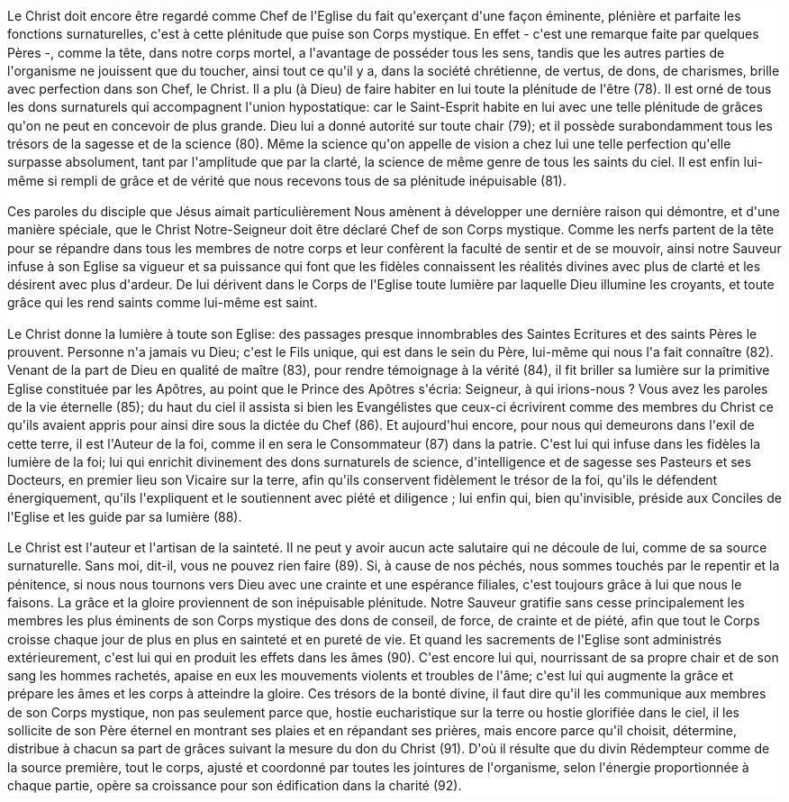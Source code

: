 Le Christ doit encore être regardé comme Chef de l'Eglise du fait qu'exerçant d'une façon éminente,
plénière et parfaite les fonctions surnaturelles, c'est à cette plénitude que puise son Corps mystique. En effet - c'est une remarque faite par quelques Pères -, comme la tête, dans notre corps mortel, a l'avantage de posséder tous les sens, tandis que les autres parties de l'organisme ne jouissent que du toucher, ainsi tout ce qu'il y a, dans la société chrétienne, de vertus, de dons, de charismes, brille avec perfection dans son Chef, le Christ. Il a plu (à Dieu) de faire habiter en lui toute la plénitude de l'être (78). Il est orné de tous les dons surnaturels qui accompagnent l'union hypostatique: car le Saint-Esprit habite en lui avec une telle plénitude de grâces qu'on ne peut en concevoir de plus grande. Dieu lui a donné autorité sur toute chair (79); et il possède surabondamment tous les trésors de la sagesse et de la science (80). Même la science qu'on appelle de vision a chez lui une telle perfection qu'elle surpasse absolument, tant par l'amplitude que par la clarté, la science de même genre de tous les saints du ciel. Il est enfin lui-même si rempli de grâce et de vérité que nous recevons tous de sa plénitude inépuisable (81).

Ces paroles du disciple que Jésus aimait particulièrement Nous amènent à développer une dernière raison qui démontre, et d'une manière spéciale, que le Christ Notre-Seigneur doit être déclaré Chef de son Corps mystique. Comme les nerfs partent de la tête pour se répandre dans tous les membres de notre corps et leur confèrent la faculté de sentir et de se mouvoir, ainsi notre Sauveur infuse à son Eglise sa vigueur et sa puissance qui font que les fidèles connaissent les réalités divines avec plus de clarté et les désirent avec plus d'ardeur. De lui dérivent dans le Corps de l'Eglise toute lumière par laquelle Dieu illumine les croyants, et toute grâce qui les rend saints comme lui-même est saint. 

Le Christ donne la lumière à toute son Eglise: des passages presque innombrables des Saintes Ecritures et des saints Pères le prouvent. Personne n'a jamais vu Dieu; c'est le Fils unique, qui est dans le sein du Père, lui-même qui nous l'a fait connaître (82). Venant de la part de Dieu en qualité de maître (83), pour rendre témoignage à la vérité (84), il fit briller sa lumière sur la primitive Eglise constituée par les Apôtres, au point que le Prince des Apôtres s'écria: Seigneur, à qui irions-nous ? Vous avez les paroles de la vie éternelle (85); du haut du ciel il assista si bien les Evangélistes que ceux-ci écrivirent comme des membres du Christ ce qu'ils avaient appris pour ainsi dire sous la dictée du Chef (86). Et aujourd'hui encore, pour nous qui demeurons dans l'exil de cette terre, il est l'Auteur de la foi, comme il en sera le Consommateur (87) dans la patrie. C'est lui qui infuse dans les fidèles la lumière de la foi; lui qui enrichit divinement des dons surnaturels de science, d'intelligence et de sagesse ses Pasteurs et ses Docteurs, en premier lieu son Vicaire sur la terre, afin qu'ils conservent fidèlement le trésor de la foi, qu'ils le défendent énergiquement, qu'ils l'expliquent et le soutiennent avec piété et diligence ; lui enfin qui, bien qu'invisible, préside aux Conciles de l'Eglise et les guide par sa lumière (88).

Le Christ est l'auteur et l'artisan de la sainteté. Il ne peut y avoir aucun acte salutaire qui ne découle de lui, comme de sa source surnaturelle. Sans moi, dit-il, vous ne pouvez rien faire (89). Si, à cause de nos péchés, nous sommes touchés par le repentir et la pénitence, si nous nous tournons vers Dieu avec une crainte et une espérance filiales, c'est toujours grâce à lui que nous le faisons. La grâce et la gloire proviennent de son inépuisable plénitude. Notre Sauveur gratifie sans cesse principalement les membres les plus éminents de son Corps mystique des dons de conseil, de force, de crainte et de piété, afin que tout le Corps croisse chaque jour de plus en plus en sainteté et en pureté de vie. Et quand les sacrements de l'Eglise sont administrés extérieurement, c'est lui qui en produit les effets dans les âmes (90). C'est encore lui qui, nourrissant de sa propre chair et de son sang les hommes rachetés, apaise en eux les mouvements violents et troubles de l'âme; c'est lui qui augmente la grâce et prépare les âmes et les corps à atteindre la gloire. Ces trésors de la bonté divine, il faut dire qu'il les communique aux membres de son Corps mystique, non pas seulement parce que, hostie eucharistique sur la terre ou hostie glorifiée dans le ciel, il les sollicite de son Père éternel en montrant ses plaies et en répandant ses prières, mais encore parce qu'il choisit, détermine, distribue à chacun sa part de grâces suivant la mesure du don du Christ (91). D'où il résulte que du divin Rédempteur comme de la source première, tout le corps, ajusté et coordonné par toutes les jointures de l'organisme, selon l'énergie proportionnée à chaque partie, opère sa croissance pour son édification dans la charité (92).
